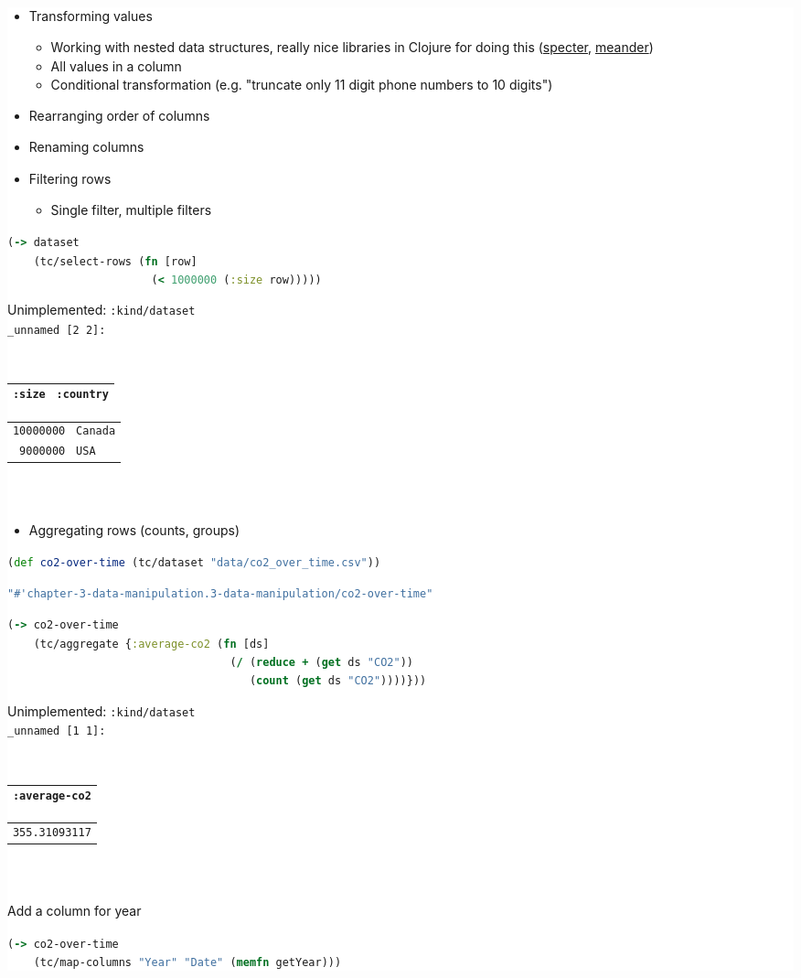 - Transforming values
    - Working with nested data structures, really nice libraries in Clojure for doing this ([specter](https://github.com/redplanetlabs/specter), [meander](https://github.com/noprompt/meander))
    - All values in a column
    - Conditional transformation (e.g. "truncate only 11 digit phone numbers to 10 digits")
- Rearranging order of columns
- Renaming columns

- Filtering rows
    - Single filter, multiple filters

```clojure
(-> dataset
    (tc/select-rows (fn [row]
                      (< 1000000 (:size row)))))
```

<div><div>Unimplemented: <code>:kind/dataset</code></div><code>_unnamed [2 2]:

|    :size | :country |
|---------:|----------|
| 10000000 |   Canada |
|  9000000 |      USA |
</code></div>

- Aggregating rows (counts, groups)

```clojure
(def co2-over-time (tc/dataset "data/co2_over_time.csv"))
```

<div class="printedClojure">

```clojure
"#'chapter-3-data-manipulation.3-data-manipulation/co2-over-time"
```

</div>

```clojure
(-> co2-over-time
    (tc/aggregate {:average-co2 (fn [ds]
                                  (/ (reduce + (get ds "CO2"))
                                     (count (get ds "CO2"))))}))
```

<div><div>Unimplemented: <code>:kind/dataset</code></div><code>_unnamed [1 1]:

| :average-co2 |
|-------------:|
| 355.31093117 |
</code></div>

Add a column for year

```clojure
(-> co2-over-time
    (tc/map-columns "Year" "Date" (memfn getYear)))
```
